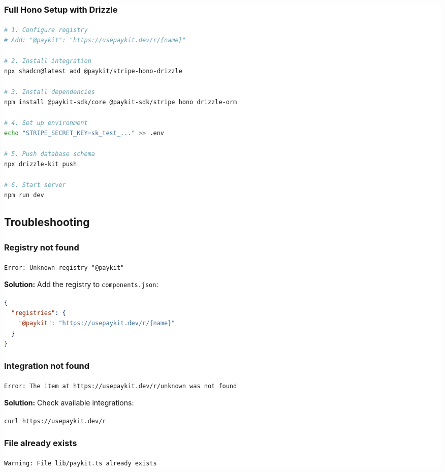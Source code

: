 ### Full Hono Setup with Drizzle

```bash
# 1. Configure registry
# Add: "@paykit": "https://usepaykit.dev/r/{name}"

# 2. Install integration
npx shadcn@latest add @paykit/stripe-hono-drizzle

# 3. Install dependencies
npm install @paykit-sdk/core @paykit-sdk/stripe hono drizzle-orm

# 4. Set up environment
echo "STRIPE_SECRET_KEY=sk_test_..." >> .env

# 5. Push database schema
npx drizzle-kit push

# 6. Start server
npm run dev
```

## Troubleshooting

### Registry not found

```
Error: Unknown registry "@paykit"
```

**Solution:** Add the registry to `components.json`:

```json
{
  "registries": {
    "@paykit": "https://usepaykit.dev/r/{name}"
  }
}
```

### Integration not found

```
Error: The item at https://usepaykit.dev/r/unknown was not found
```

**Solution:** Check available integrations:

```bash
curl https://usepaykit.dev/r
```

### File already exists

```
Warning: File lib/paykit.ts already exists
```
